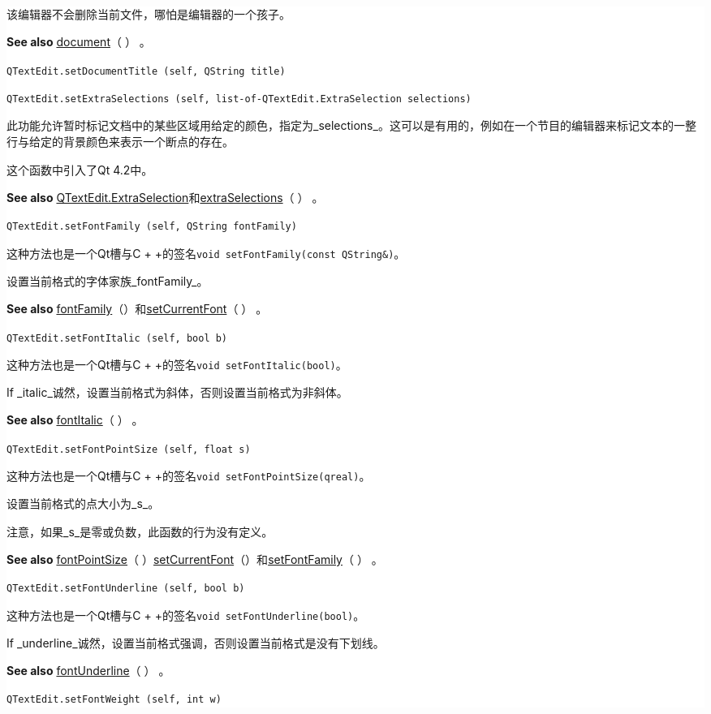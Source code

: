 该编辑器不会删除当前文件，哪怕是编辑器的一个孩子。

**See also** [document](qtextedit.html#document)（ ） 。

```
QTextEdit.setDocumentTitle (self, QString title)
```

```
QTextEdit.setExtraSelections (self, list-of-QTextEdit.ExtraSelection selections)
```

此功能允许暂时标记文档中的某些区域用给定的颜色，指定为_selections_。这可以是有用的，例如在一个节目的编辑器来标记文本的一整行与给定的背景颜色来表示一个断点的存在。

这个函数中引入了Qt 4.2中。

**See also** [QTextEdit.ExtraSelection](index.htm)和[extraSelections](qtextedit.html#extraSelections)（ ） 。

```
QTextEdit.setFontFamily (self, QString fontFamily)
```

这种方法也是一个Qt槽与C + +的签名`void setFontFamily(const QString&)`。

设置当前格式的字体家族_fontFamily_。

**See also** [fontFamily](qtextedit.html#fontFamily)（）和[setCurrentFont](qtextedit.html#setCurrentFont)（ ） 。

```
QTextEdit.setFontItalic (self, bool b)
```

这种方法也是一个Qt槽与C + +的签名`void setFontItalic(bool)`。

If _italic_诚然，设置当前格式为斜体，否则设置当前格式为非斜体。

**See also** [fontItalic](qtextedit.html#fontItalic)（ ） 。

```
QTextEdit.setFontPointSize (self, float s)
```

这种方法也是一个Qt槽与C + +的签名`void setFontPointSize(qreal)`。

设置当前格式的点大小为_s_。

注意，如果_s_是零或负数，此函数的行为没有定义。

**See also** [fontPointSize](qtextedit.html#fontPointSize)（ ）[setCurrentFont](qtextedit.html#setCurrentFont)（）和[setFontFamily](qtextedit.html#setFontFamily)（ ） 。

```
QTextEdit.setFontUnderline (self, bool b)
```

这种方法也是一个Qt槽与C + +的签名`void setFontUnderline(bool)`。

If _underline_诚然，设置当前格式强调，否则设置当前格式是没有下划线。

**See also** [fontUnderline](qtextedit.html#fontUnderline)（ ） 。

```
QTextEdit.setFontWeight (self, int w)
```
